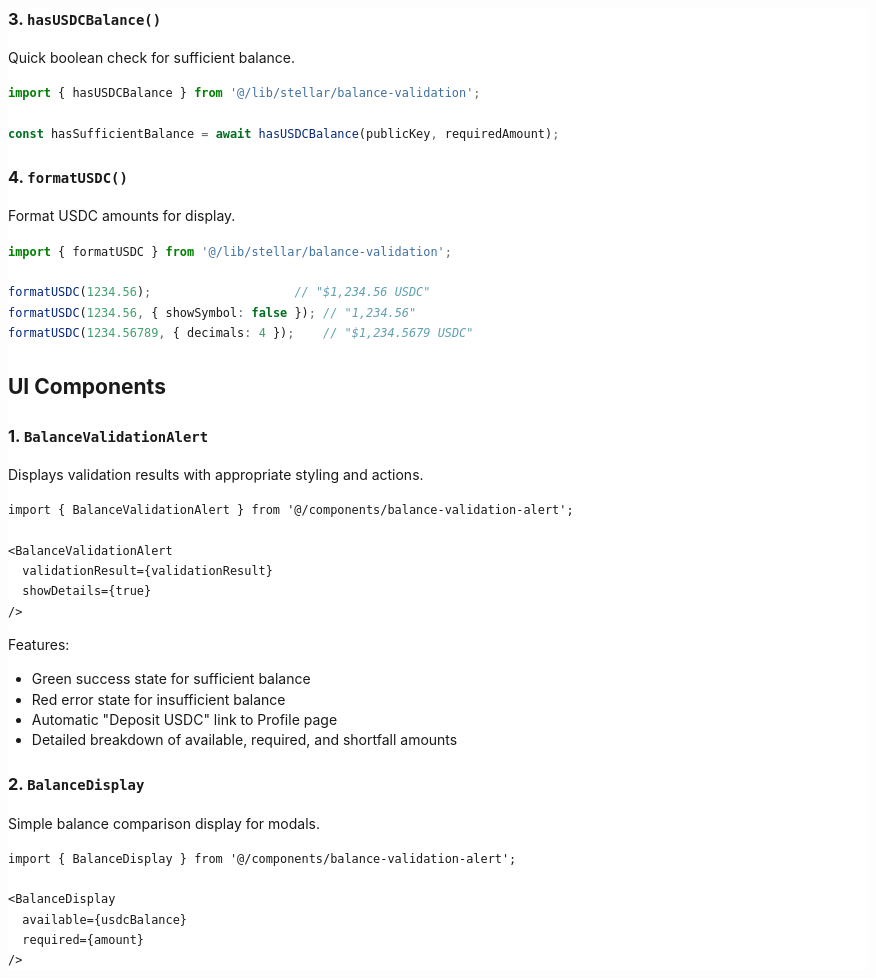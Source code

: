 ### 3. `hasUSDCBalance()`

Quick boolean check for sufficient balance.

```typescript
import { hasUSDCBalance } from '@/lib/stellar/balance-validation';

const hasSufficientBalance = await hasUSDCBalance(publicKey, requiredAmount);
```

### 4. `formatUSDC()`

Format USDC amounts for display.

```typescript
import { formatUSDC } from '@/lib/stellar/balance-validation';

formatUSDC(1234.56);                    // "$1,234.56 USDC"
formatUSDC(1234.56, { showSymbol: false }); // "1,234.56"
formatUSDC(1234.56789, { decimals: 4 });    // "$1,234.5679 USDC"
```

## UI Components

### 1. `BalanceValidationAlert`

Displays validation results with appropriate styling and actions.

```tsx
import { BalanceValidationAlert } from '@/components/balance-validation-alert';

<BalanceValidationAlert 
  validationResult={validationResult}
  showDetails={true}
/>
```

Features:
- Green success state for sufficient balance
- Red error state for insufficient balance
- Automatic "Deposit USDC" link to Profile page
- Detailed breakdown of available, required, and shortfall amounts

### 2. `BalanceDisplay`

Simple balance comparison display for modals.

```tsx
import { BalanceDisplay } from '@/components/balance-validation-alert';

<BalanceDisplay 
  available={usdcBalance}
  required={amount}
/>
```
